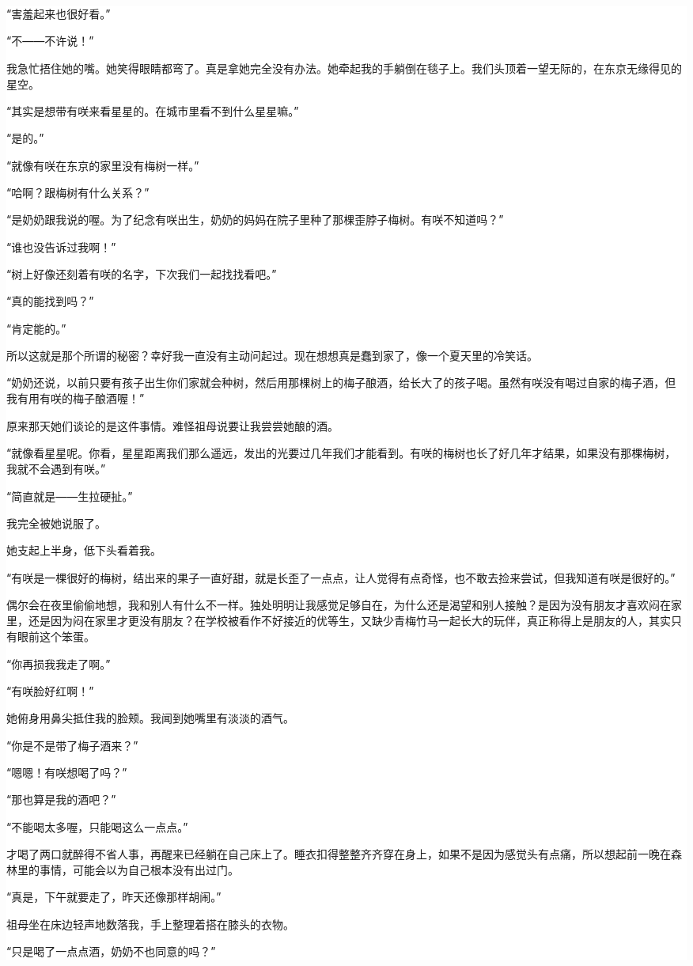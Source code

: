 “害羞起来也很好看。”

“不——不许说！”

我急忙捂住她的嘴。她笑得眼睛都弯了。真是拿她完全没有办法。她牵起我的手躺倒在毯子上。我们头顶着一望无际的，在东京无缘得见的星空。

“其实是想带有咲来看星星的。在城市里看不到什么星星嘛。”

“是的。”

“就像有咲在东京的家里没有梅树一样。”

“哈啊？跟梅树有什么关系？”

“是奶奶跟我说的喔。为了纪念有咲出生，奶奶的妈妈在院子里种了那棵歪脖子梅树。有咲不知道吗？”

“谁也没告诉过我啊！”

“树上好像还刻着有咲的名字，下次我们一起找找看吧。”

“真的能找到吗？”

“肯定能的。”

所以这就是那个所谓的秘密？幸好我一直没有主动问起过。现在想想真是蠢到家了，像一个夏天里的冷笑话。

“奶奶还说，以前只要有孩子出生你们家就会种树，然后用那棵树上的梅子酿酒，给长大了的孩子喝。虽然有咲没有喝过自家的梅子酒，但我有用有咲的梅子酿酒喔！”

原来那天她们谈论的是这件事情。难怪祖母说要让我尝尝她酿的酒。

“就像看星星呢。你看，星星距离我们那么遥远，发出的光要过几年我们才能看到。有咲的梅树也长了好几年才结果，如果没有那棵梅树，我就不会遇到有咲。”

“简直就是——生拉硬扯。”

我完全被她说服了。

她支起上半身，低下头看着我。

“有咲是一棵很好的梅树，结出来的果子一直好甜，就是长歪了一点点，让人觉得有点奇怪，也不敢去捡来尝试，但我知道有咲是很好的。”

偶尔会在夜里偷偷地想，我和别人有什么不一样。独处明明让我感觉足够自在，为什么还是渴望和别人接触？是因为没有朋友才喜欢闷在家里，还是因为闷在家里才更没有朋友？在学校被看作不好接近的优等生，又缺少青梅竹马一起长大的玩伴，真正称得上是朋友的人，其实只有眼前这个笨蛋。

“你再损我我走了啊。”

“有咲脸好红啊！”

她俯身用鼻尖抵住我的脸颊。我闻到她嘴里有淡淡的酒气。

“你是不是带了梅子酒来？”

“嗯嗯！有咲想喝了吗？”

“那也算是我的酒吧？”

“不能喝太多喔，只能喝这么一点点。”

才喝了两口就醉得不省人事，再醒来已经躺在自己床上了。睡衣扣得整整齐齐穿在身上，如果不是因为感觉头有点痛，所以想起前一晚在森林里的事情，可能会以为自己根本没有出过门。

“真是，下午就要走了，昨天还像那样胡闹。”

祖母坐在床边轻声地数落我，手上整理着搭在膝头的衣物。

“只是喝了一点点酒，奶奶不也同意的吗？”
